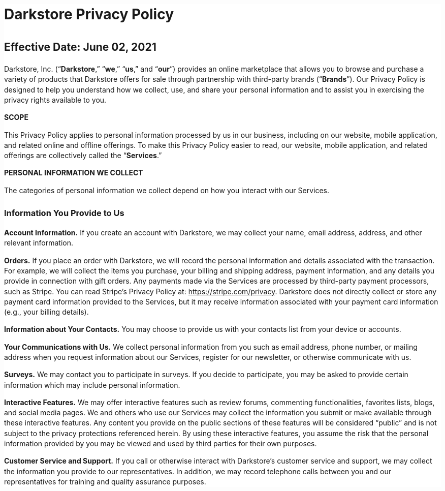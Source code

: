 # **Darkstore Privacy Policy**

## **Effective Date:** June 02, 2021

Darkstore, Inc. (“**Darkstore**,” “**we**,” “**us**,” and “**our**”) provides an online marketplace that allows you to browse and purchase a variety of products that Darkstore offers for sale through partnership with third-party brands (“**Brands**”). Our Privacy Policy is designed to help you understand how we collect, use, and share your personal information and to assist you in exercising the privacy rights available to you.

**SCOPE**

This Privacy Policy applies to personal information processed by us in our business, including on our website, mobile application, and related online and offline offerings. To make this Privacy Policy easier to read, our website, mobile application, and related offerings are collectively called the “**Services**.”

**PERSONAL INFORMATION WE COLLECT**

The categories of personal information we collect depend on how you interact with our Services.

### **Information You Provide to Us**

**Account Information.** If you create an account with Darkstore, we may collect your name, email address, address, and other relevant information.

**Orders.** If you place an order with Darkstore, we will record the personal information and details associated with the transaction. For example, we will collect the items you purchase, your billing and shipping address, payment information, and any details you provide in connection with gift orders. Any payments made via the Services are processed by third-party payment processors, such as Stripe. You can read Stripe’s Privacy Policy at: <https://stripe.com/privacy>. Darkstore does not directly collect or store any payment card information provided to the Services, but it may receive information associated with your payment card information (e.g., your billing details).

**Information about Your Contacts.** You may choose to provide us with your contacts list from your device or accounts.

**Your Communications with Us.** We collect personal information from you such as email address, phone number, or mailing address when you request information about our Services, register for our newsletter, or otherwise communicate with us.

**Surveys.** We may contact you to participate in surveys. If you decide to participate, you may be asked to provide certain information which may include personal information.

**Interactive Features.** We may offer interactive features such as review forums, commenting functionalities, favorites lists, blogs, and social media pages. We and others who use our Services may collect the information you submit or make available through these interactive features. Any content you provide on the public sections of these features will be considered “public” and is not subject to the privacy protections referenced herein. By using these interactive features, you assume the risk that the personal information provided by you may be viewed and used by third parties for their own purposes.

**Customer Service and Support.** If you call or otherwise interact with Darkstore’s customer service and support, we may collect the information you provide to our representatives. In addition, we may record telephone calls between you and our representatives for training and quality assurance purposes.
